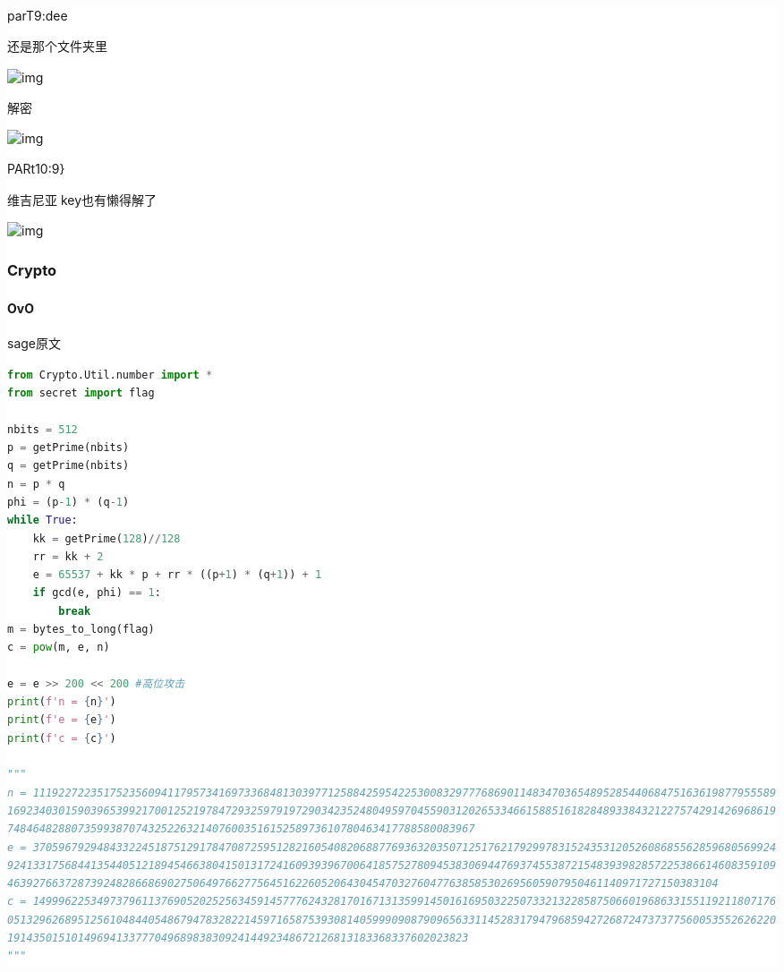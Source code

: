 parT9:dee

还是那个文件夹里

![img](../../../../图片/本地图床/1716109359865-6a66e95f-4841-419d-834f-82d27db8a1b6.png)

解密

![img](../../../../图片/本地图床/1716109410500-69b85e2a-6fb6-4bbd-8f99-57042d6cb5bb.png)

PARt10:9}

维吉尼亚 key也有懒得解了

![img](../../../../图片/本地图床/1716109807249-dfa68f6f-b9b1-428a-987a-d0dcfc97440b.png) 

### Crypto

#### OvO

sage原文

```python
from Crypto.Util.number import *
from secret import flag

nbits = 512
p = getPrime(nbits)
q = getPrime(nbits)
n = p * q
phi = (p-1) * (q-1)
while True:
    kk = getPrime(128)//128
    rr = kk + 2
    e = 65537 + kk * p + rr * ((p+1) * (q+1)) + 1
    if gcd(e, phi) == 1:
        break
m = bytes_to_long(flag)
c = pow(m, e, n)

e = e >> 200 << 200	#高位攻击
print(f'n = {n}')
print(f'e = {e}')
print(f'c = {c}')

"""
n = 111922722351752356094117957341697336848130397712588425954225300832977768690114834703654895285440684751636198779555891692340301590396539921700125219784729325979197290342352480495970455903120265334661588516182848933843212275742914269686197484648288073599387074325226321407600351615258973610780463417788580083967
e = 37059679294843322451875129178470872595128216054082068877693632035071251762179299783152435312052608685562859680569924924133175684413544051218945466380415013172416093939670064185752780945383069447693745538721548393982857225386614608359109463927663728739248286686902750649766277564516226052064304547032760477638585302695605907950461140971727150383104
c = 14999622534973796113769052025256345914577762432817016713135991450161695032250733213228587506601968633155119211807176051329626895125610484405486794783282214597165875393081405999090879096563311452831794796859427268724737377560053552626220191435015101496941337770496898383092414492348672126813183368337602023823
"""
```
